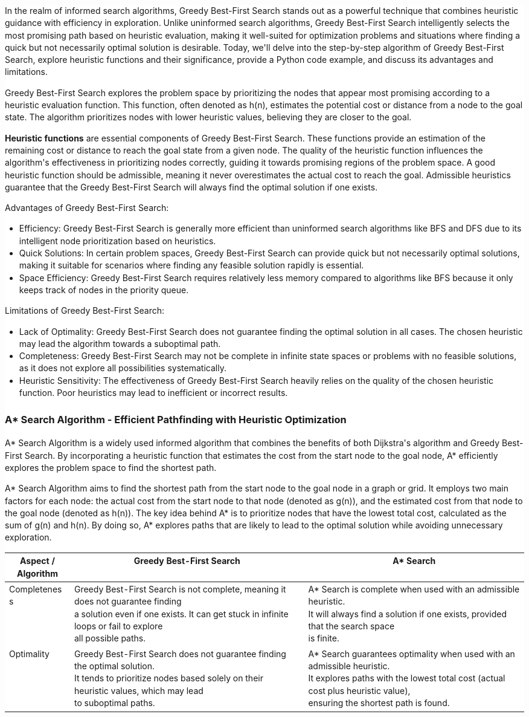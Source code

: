 In the realm of informed search algorithms, Greedy Best-First Search stands out as a powerful technique that combines heuristic guidance with efficiency in exploration. Unlike uninformed search algorithms, Greedy Best-First Search intelligently selects the most promising path based on heuristic evaluation, making it well-suited for optimization problems and situations where finding a quick but not necessarily optimal solution is desirable. Today, we'll delve into the step-by-step algorithm of Greedy Best-First Search, explore heuristic functions and their significance, provide a Python code example, and discuss its advantages and limitations.

Greedy Best-First Search explores the problem space by prioritizing the nodes that appear most promising according to a heuristic evaluation function. This function, often denoted as h(n), estimates the potential cost or distance from a node to the goal state. The algorithm prioritizes nodes with lower heuristic values, believing they are closer to the goal.

**Heuristic functions** are essential components of Greedy Best-First Search. These functions provide an estimation of the remaining cost or distance to reach the goal state from a given node. The quality of the heuristic function influences the algorithm's effectiveness in prioritizing nodes correctly, guiding it towards promising regions of the problem space. A good heuristic function should be admissible, meaning it never overestimates the actual cost to reach the goal. Admissible heuristics guarantee that the Greedy Best-First Search will always find the optimal solution if one exists.

Advantages of Greedy Best-First Search:
- Efficiency: Greedy Best-First Search is generally more efficient than uninformed search algorithms like BFS and DFS due to its intelligent node prioritization based on heuristics.
- Quick Solutions: In certain problem spaces, Greedy Best-First Search can provide quick but not necessarily optimal solutions, making it suitable for scenarios where finding any feasible solution rapidly is essential.
- Space Efficiency: Greedy Best-First Search requires relatively less memory compared to algorithms like BFS because it only keeps track of nodes in the priority queue.

Limitations of Greedy Best-First Search:
- Lack of Optimality: Greedy Best-First Search does not guarantee finding the optimal solution in all cases. The chosen heuristic may lead the algorithm towards a suboptimal path.
- Completeness: Greedy Best-First Search may not be complete in infinite state spaces or problems with no feasible solutions, as it does not explore all possibilities systematically.
- Heuristic Sensitivity: The effectiveness of Greedy Best-First Search heavily relies on the quality of the chosen heuristic function. Poor heuristics may lead to inefficient or incorrect results.


### A* Search Algorithm - Efficient Pathfinding with Heuristic Optimization

A* Search Algorithm is a widely used informed algorithm that combines the benefits of both Dijkstra's algorithm and Greedy Best-First Search. By incorporating a heuristic function that estimates the cost from the start node to the goal node, A* efficiently explores the problem space to find the shortest path.

A* Search Algorithm aims to find the shortest path from the start node to the goal node in a graph or grid. It employs two main factors for each node: the actual cost from the start node to that node (denoted as g(n)), and the estimated cost from that node to the goal node (denoted as h(n)). The key idea behind A* is to prioritize nodes that have the lowest total cost, calculated as the sum of g(n) and h(n). By doing so, A* explores paths that are likely to lead to the optimal solution while avoiding unnecessary exploration.

Aspect / Algorithm | Greedy Best-First Search | A* Search
-------------------|--------------------|--------------------
Completeness | Greedy Best-First Search is not complete, meaning it does not guarantee finding <br> a solution even if one exists. It can get stuck in infinite loops or fail to explore <br>all possible paths.| A* Search is complete when used with an admissible heuristic. <br>It will always find a solution if one exists, provided that the search space<br> is finite.
Optimality | Greedy Best-First Search does not guarantee finding the optimal solution. <br>It tends to prioritize nodes based solely on their heuristic values, which may lead <br>to suboptimal paths.| A* Search guarantees optimality when used with an admissible heuristic. <br>It explores paths with the lowest total cost (actual cost plus heuristic value), <br>ensuring the shortest path is found.